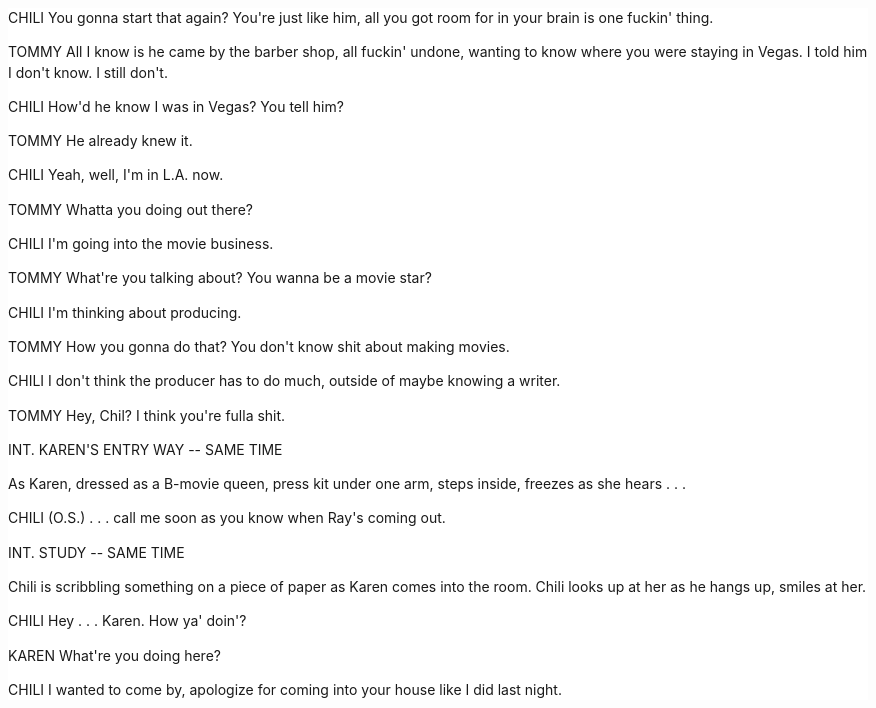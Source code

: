 CHILI
You gonna start that again? You're just like him, all you got room for in your brain is one fuckin' thing. 

TOMMY
All I know is he came by the barber shop, all fuckin' undone, wanting to know where you were staying in Vegas. I told him I don't know. I still don't. 

CHILI
How'd he know I was in Vegas? You tell him? 

TOMMY
He already knew it. 

CHILI
Yeah, well, I'm in L.A. now. 

TOMMY
Whatta you doing out there? 

CHILI
I'm going into the movie business. 

TOMMY
What're you talking about? You wanna be a movie star? 

CHILI
I'm thinking about producing. 

TOMMY
How you gonna do that? You don't know shit about making movies. 

CHILI
I don't think the producer has to do much, outside of maybe knowing a writer. 

TOMMY
Hey, Chil? I think you're fulla shit. 

INT. KAREN'S ENTRY WAY -- SAME TIME 

As Karen, dressed as a B-movie queen, press kit under one arm, steps inside, freezes as she hears . . . 

CHILI (O.S.)
. . . call me soon as you know when Ray's coming out. 

INT. STUDY -- SAME TIME 

Chili is scribbling something on a piece of paper as Karen comes into the room. Chili looks up at her as he hangs up, smiles at her. 

CHILI
Hey . . . Karen. How ya' doin'? 

KAREN
What're you doing here? 

CHILI
I wanted to come by, apologize for coming into your house like I did last night. 
